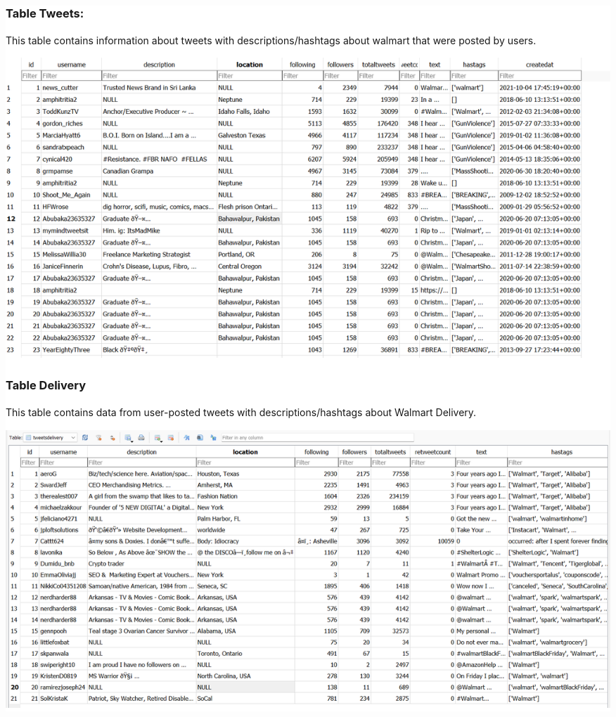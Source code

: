 
### Table Tweets:

This table contains information about tweets with descriptions/hashtags about walmart that were posted by users. 

![](./tweets_table.png)

### Table Delivery

This table contains data from user-posted tweets with descriptions/hashtags about Walmart Delivery.
 
![](./tweets_delivery.png)
